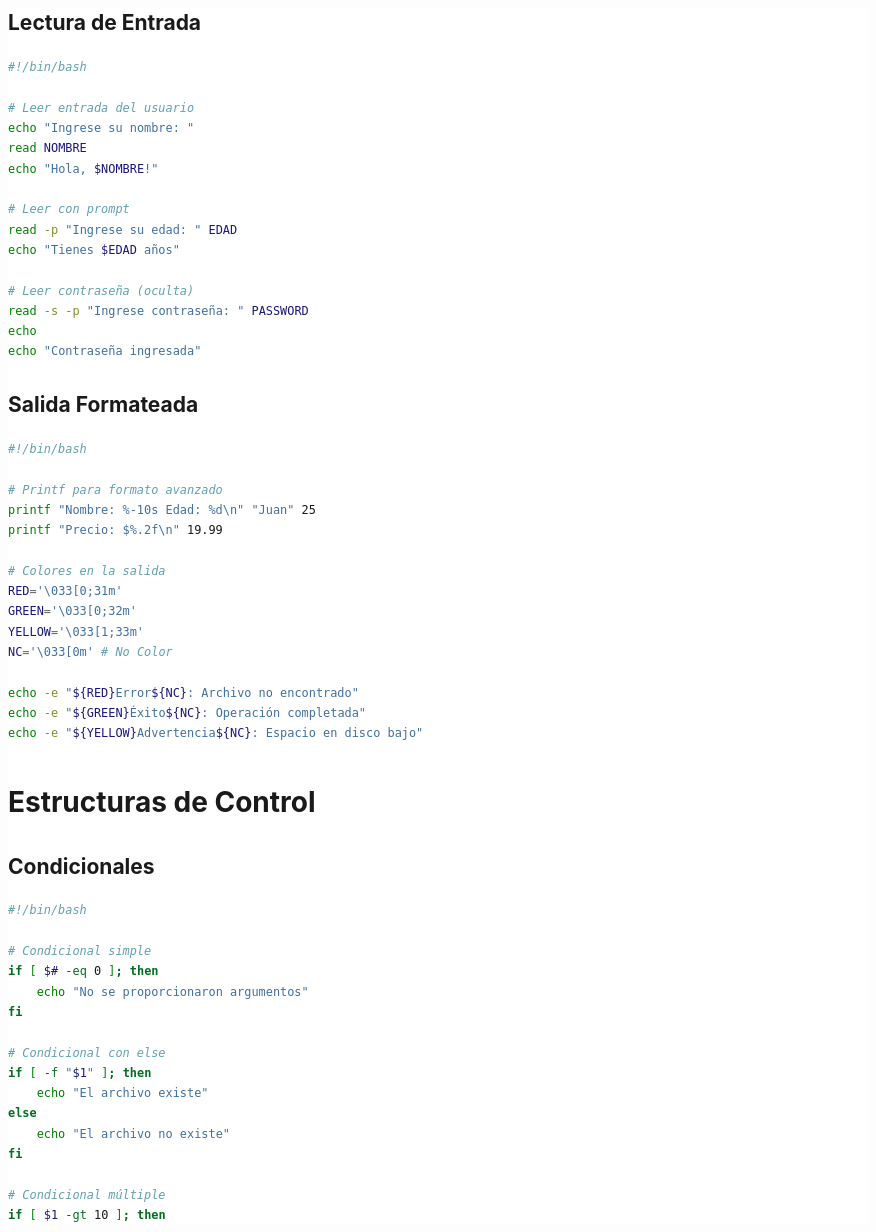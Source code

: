 ## Lectura de Entrada

```bash
#!/bin/bash

# Leer entrada del usuario
echo "Ingrese su nombre: "
read NOMBRE
echo "Hola, $NOMBRE!"

# Leer con prompt
read -p "Ingrese su edad: " EDAD
echo "Tienes $EDAD años"

# Leer contraseña (oculta)
read -s -p "Ingrese contraseña: " PASSWORD
echo
echo "Contraseña ingresada"
```

## Salida Formateada


```bash
#!/bin/bash

# Printf para formato avanzado
printf "Nombre: %-10s Edad: %d\n" "Juan" 25
printf "Precio: $%.2f\n" 19.99

# Colores en la salida
RED='\033[0;31m'
GREEN='\033[0;32m'
YELLOW='\033[1;33m'
NC='\033[0m' # No Color

echo -e "${RED}Error${NC}: Archivo no encontrado"
echo -e "${GREEN}Éxito${NC}: Operación completada"
echo -e "${YELLOW}Advertencia${NC}: Espacio en disco bajo"
```


# Estructuras de Control

## Condicionales

```bash
#!/bin/bash

# Condicional simple
if [ $# -eq 0 ]; then
    echo "No se proporcionaron argumentos"
fi

# Condicional con else
if [ -f "$1" ]; then
    echo "El archivo existe"
else
    echo "El archivo no existe"
fi

# Condicional múltiple
if [ $1 -gt 10 ]; then
```